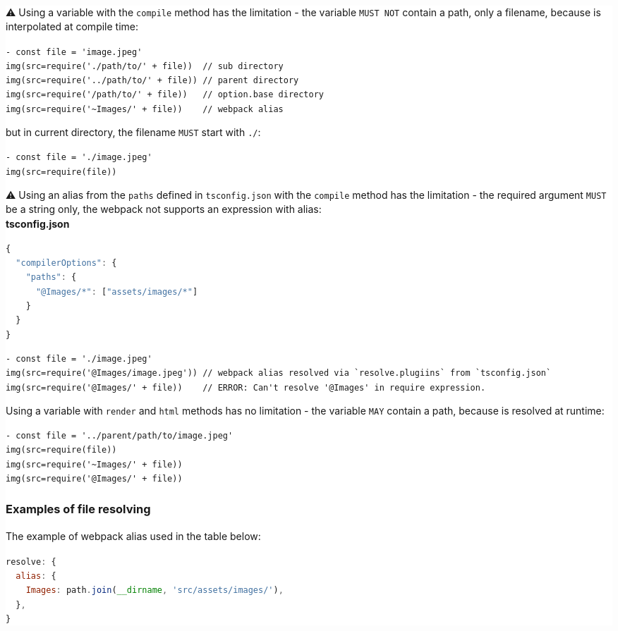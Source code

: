 ⚠️ Using a variable with the `compile` method has the limitation - the variable `MUST NOT` contain a path, only a filename, because is interpolated at compile time:
```pug
- const file = 'image.jpeg'
img(src=require('./path/to/' + file))  // sub directory
img(src=require('../path/to/' + file)) // parent directory
img(src=require('/path/to/' + file))   // option.base directory
img(src=require('~Images/' + file))    // webpack alias
```

but in current directory, the filename `MUST` start with `./`:

```pug
- const file = './image.jpeg'
img(src=require(file))
```

⚠️ Using an alias from the `paths` defined in `tsconfig.json` with the `compile` method has the limitation - the required argument `MUST` be a string only, the webpack not supports an expression with alias:\
**tsconfig.json**

```js 
{
  "compilerOptions": {
    "paths": {
      "@Images/*": ["assets/images/*"]
    }
  }
}
```

```pug
- const file = './image.jpeg'
img(src=require('@Images/image.jpeg')) // webpack alias resolved via `resolve.plugiins` from `tsconfig.json`
img(src=require('@Images/' + file))    // ERROR: Can't resolve '@Images' in require expression.
```

Using a variable with `render` and `html` methods has no limitation - the variable `MAY` contain a path, because is resolved at runtime:
```pug
- const file = '../parent/path/to/image.jpeg'
img(src=require(file))
img(src=require('~Images/' + file))
img(src=require('@Images/' + file))
```

### Examples of file resolving

The example of webpack alias used in the table below:
```js
resolve: {
  alias: {
    Images: path.join(__dirname, 'src/assets/images/'),
  },
}
```


[ansis]: https://github.com/webdiscus/ansis
[pug]: https://github.com/pugjs/pug
[pug-api]: https://pugjs.org/api/reference.html
[pug-plugin]: https://github.com/webdiscus/pug-plugin
[pug-loader issue]: https://github.com/pugjs/pug-loader/issues/123
[Pug filters]: https://webdiscus.github.io/pug-loader/pug-filters
[`:escape`]: https://webdiscus.github.io/pug-loader/pug-filters/escape.html
[`:code`]: https://webdiscus.github.io/pug-loader/pug-filters/code.html
[`:highlight`]: https://webdiscus.github.io/pug-loader/pug-filters/highlight.html
[`:markdown`]: https://webdiscus.github.io/pug-loader/pug-filters/markdown.html